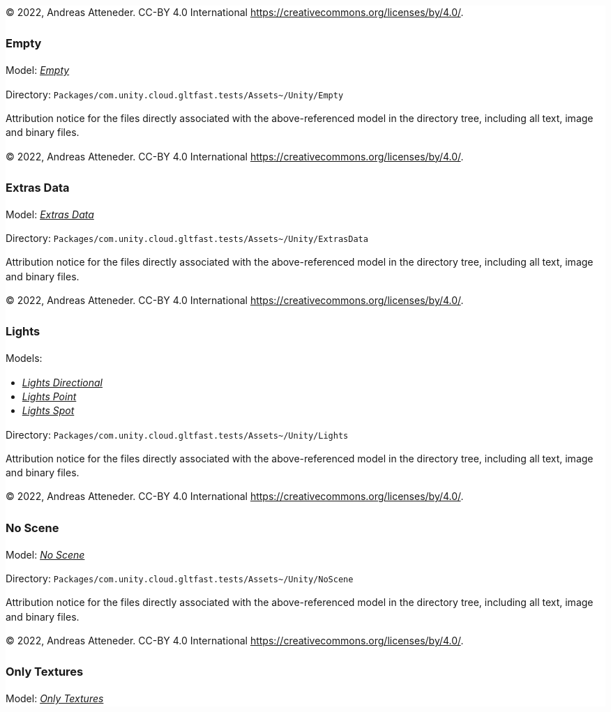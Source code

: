 &copy; 2022, Andreas Atteneder. CC-BY 4.0 International <https://creativecommons.org/licenses/by/4.0/>.

### Empty

Model: [*Empty*](Packages/com.unity.cloud.gltfast.tests/Assets~/Unity/Empty/README.md)

Directory: `Packages/com.unity.cloud.gltfast.tests/Assets~/Unity/Empty`

Attribution notice for the files directly associated with the above-referenced model in the directory tree, including all text, image and binary files.

&copy; 2022, Andreas Atteneder. CC-BY 4.0 International <https://creativecommons.org/licenses/by/4.0/>.

### Extras Data

Model: [*Extras Data*](Packages/com.unity.cloud.gltfast.tests/Assets~/Unity/ExtrasData/README.md)

Directory: `Packages/com.unity.cloud.gltfast.tests/Assets~/Unity/ExtrasData`

Attribution notice for the files directly associated with the above-referenced model in the directory tree, including all text, image and binary files.

&copy; 2022, Andreas Atteneder. CC-BY 4.0 International <https://creativecommons.org/licenses/by/4.0/>.

### Lights

Models:

- [*Lights Directional*](Packages/com.unity.cloud.gltfast.tests/Assets~/Unity/Lights/README.md)
- [*Lights Point*](Packages/com.unity.cloud.gltfast.tests/Assets~/Unity/Lights/README.md)
- [*Lights Spot*](Packages/com.unity.cloud.gltfast.tests/Assets~/Unity/Lights/README.md)

Directory: `Packages/com.unity.cloud.gltfast.tests/Assets~/Unity/Lights`

Attribution notice for the files directly associated with the above-referenced model in the directory tree, including all text, image and binary files.

&copy; 2022, Andreas Atteneder. CC-BY 4.0 International <https://creativecommons.org/licenses/by/4.0/>.

### No Scene

Model: [*No Scene*](Packages/com.unity.cloud.gltfast.tests/Assets~/Unity/NoScene/README.md)

Directory: `Packages/com.unity.cloud.gltfast.tests/Assets~/Unity/NoScene`

Attribution notice for the files directly associated with the above-referenced model in the directory tree, including all text, image and binary files.

&copy; 2022, Andreas Atteneder. CC-BY 4.0 International <https://creativecommons.org/licenses/by/4.0/>.

### Only Textures

Model: [*Only Textures*](Packages/com.unity.cloud.gltfast.tests/Assets~/Unity/OnlyTextures/README.md)
